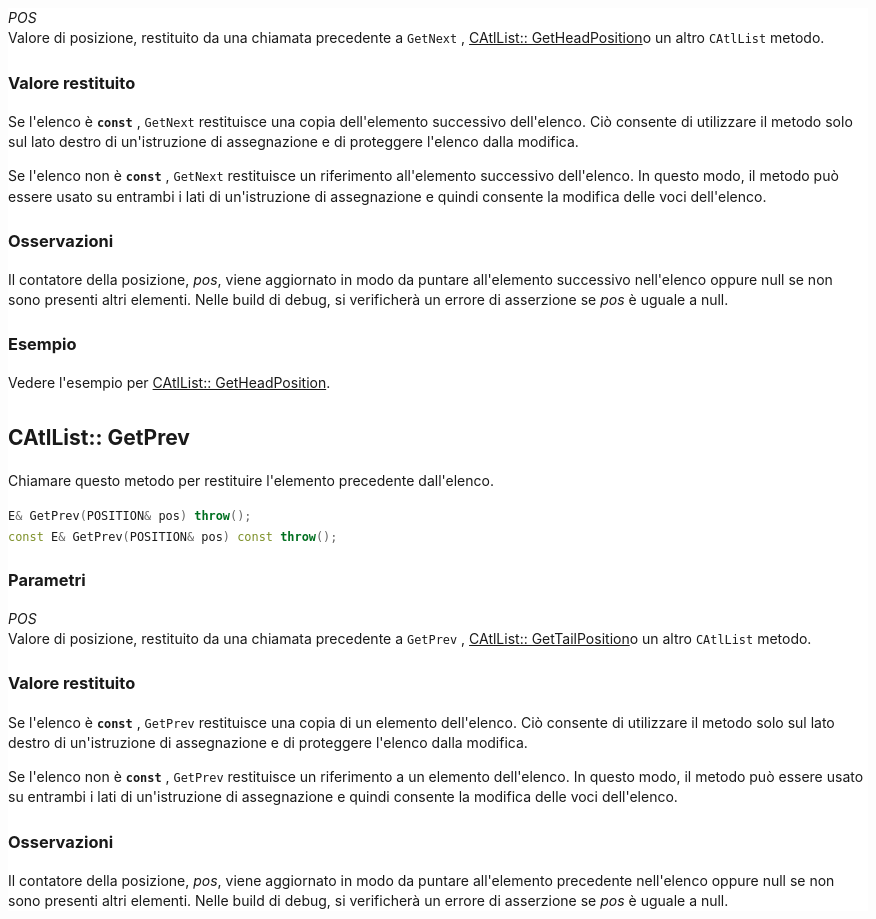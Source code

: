 *POS*<br/>
Valore di posizione, restituito da una chiamata precedente a `GetNext` , [CAtlList:: GetHeadPosition](#getheadposition)o un altro `CAtlList` metodo.

### <a name="return-value"></a>Valore restituito

Se l'elenco è **`const`** , `GetNext` restituisce una copia dell'elemento successivo dell'elenco. Ciò consente di utilizzare il metodo solo sul lato destro di un'istruzione di assegnazione e di proteggere l'elenco dalla modifica.

Se l'elenco non è **`const`** , `GetNext` restituisce un riferimento all'elemento successivo dell'elenco. In questo modo, il metodo può essere usato su entrambi i lati di un'istruzione di assegnazione e quindi consente la modifica delle voci dell'elenco.

### <a name="remarks"></a>Osservazioni

Il contatore della posizione, *pos*, viene aggiornato in modo da puntare all'elemento successivo nell'elenco oppure null se non sono presenti altri elementi. Nelle build di debug, si verificherà un errore di asserzione se *pos* è uguale a null.

### <a name="example"></a>Esempio

Vedere l'esempio per [CAtlList:: GetHeadPosition](#getheadposition).

## <a name="catllistgetprev"></a><a name="getprev"></a>CAtlList:: GetPrev

Chiamare questo metodo per restituire l'elemento precedente dall'elenco.

```cpp
E& GetPrev(POSITION& pos) throw();
const E& GetPrev(POSITION& pos) const throw();
```

### <a name="parameters"></a>Parametri

*POS*<br/>
Valore di posizione, restituito da una chiamata precedente a `GetPrev` , [CAtlList:: GetTailPosition](#gettailposition)o un altro `CAtlList` metodo.

### <a name="return-value"></a>Valore restituito

Se l'elenco è **`const`** , `GetPrev` restituisce una copia di un elemento dell'elenco. Ciò consente di utilizzare il metodo solo sul lato destro di un'istruzione di assegnazione e di proteggere l'elenco dalla modifica.

Se l'elenco non è **`const`** , `GetPrev` restituisce un riferimento a un elemento dell'elenco. In questo modo, il metodo può essere usato su entrambi i lati di un'istruzione di assegnazione e quindi consente la modifica delle voci dell'elenco.

### <a name="remarks"></a>Osservazioni

Il contatore della posizione, *pos*, viene aggiornato in modo da puntare all'elemento precedente nell'elenco oppure null se non sono presenti altri elementi. Nelle build di debug, si verificherà un errore di asserzione se *pos* è uguale a null.
